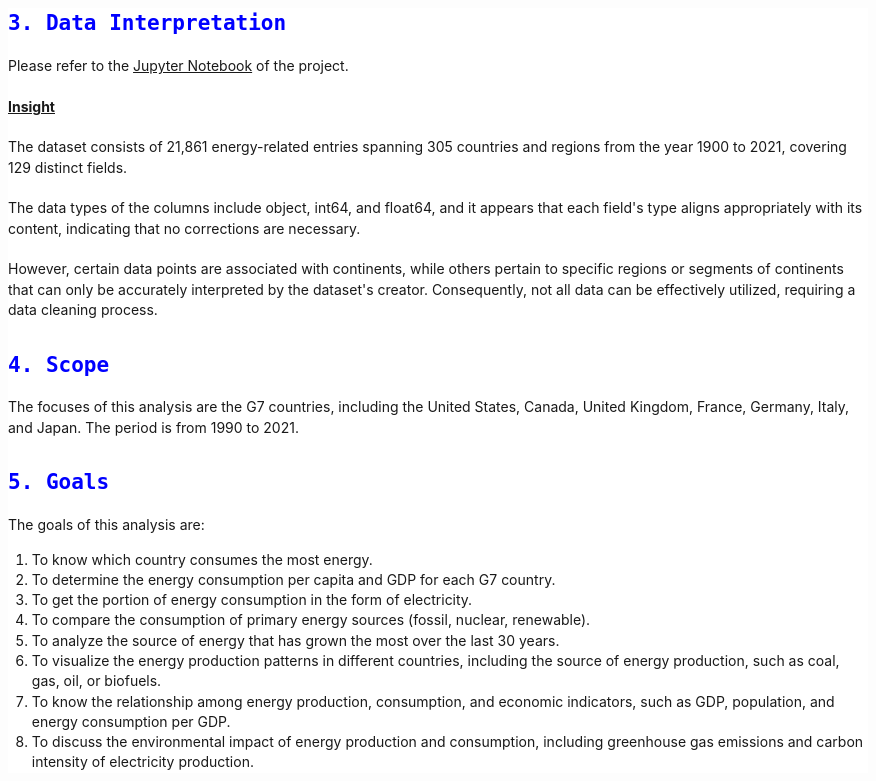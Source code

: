 <a id="Interpretation"></a>
<h2>   
    <font color = blue>
        <span style='font-family:monospace'>
            3. Data Interpretation
        </span>   
    </font>    
</h2>
Please refer to the <a href="https://github.com/oonggaboong/DataAnalysisofWorldEnergy/blob/main/DataAnalysisofWorldEnergy.ipynb">Jupyter Notebook</a> of the project. <br><br>
    
<div class="alert alert-block alert-info">
    <span>
        <b><ins>Insight</ins></b>
        <br>
        <br>
        The dataset consists of 21,861 energy-related entries spanning 305 countries and regions from the year 1900 to 2021, covering 129 distinct fields.
        <br> 
        <br>
        The data types of the columns include object, int64, and float64, and it appears that each field's type aligns appropriately with its content, indicating that no corrections are necessary.
        <br>
        <br>
        However, certain data points are associated with continents, while others pertain to specific regions or segments of continents that can only be accurately interpreted by the dataset's creator. Consequently, not all data can be effectively utilized, requiring a data cleaning process. 
        <br>     
    </span>
</div>
 
<a id="Scope"></a>
<h2>   
    <font color = blue>
       <span style='font-family:monospace'>
            4. Scope
        </span>   
    </font>    
</h2>
The focuses of this analysis are the G7 countries, including the United States, Canada, United Kingdom, France, Germany, Italy, and Japan. The period is from 1990 to 2021.

<a id="Goals"></a>
<h2>   
    <font color = blue>
       <span style='font-family:monospace'>
            5. Goals
        </span>   
    </font>    
</h2>  

The goals of this analysis are: <br>
1. To know which country consumes the most energy.
2. To determine the energy consumption per capita and GDP for each G7 country.
3. To get the portion of energy consumption in the form of electricity.
4. To compare the consumption of primary energy sources (fossil, nuclear, renewable).
5. To analyze the source of energy that has grown the most over the last 30 years.
6. To visualize the energy production patterns in different countries, including the source of energy production, such as coal, gas, oil, or biofuels.
7. To know the relationship among energy production, consumption, and economic indicators, such as GDP, population, and energy consumption per GDP.
8. To discuss the environmental impact of energy production and consumption, including greenhouse gas emissions and carbon intensity of electricity production.
    